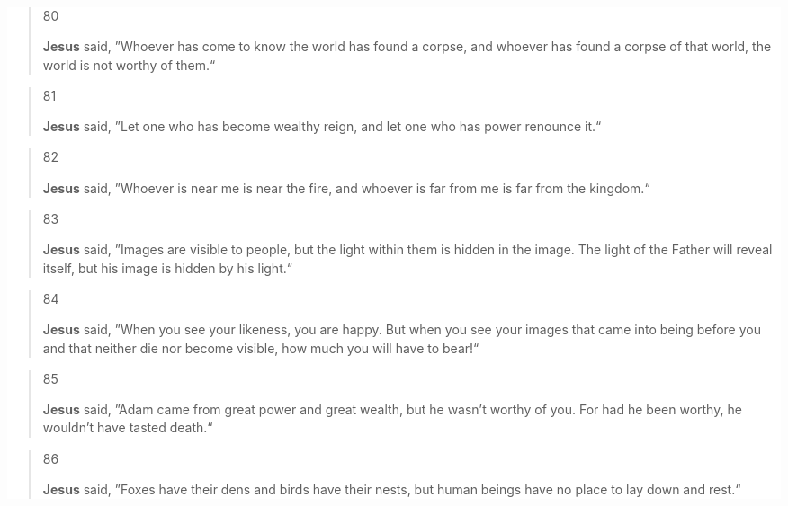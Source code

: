 <section class="section-block">  
  <blockquote id="thomas-80" class="vault-logion">
    <span class="logion-number">80</span>
    <p><strong>Jesus</strong> said, &rdquo;Whoever has come to know the world has found a corpse, and whoever has found a corpse of that world, the world is not worthy of them.&ldquo;</p>
  </blockquote>
</section>

<section class="section-block">  
  <blockquote id="thomas-81" class="vault-logion">
    <span class="logion-number">81</span>
    <p><strong>Jesus</strong> said, &rdquo;Let one who has become wealthy reign, and let one who has power renounce it.&ldquo;</p>
  </blockquote>
</section>

<section class="section-block">  
  <blockquote id="thomas-82" class="vault-logion">
    <span class="logion-number">82</span>
    <p><strong>Jesus</strong> said, &rdquo;Whoever is near me is near the fire, and whoever is far from me is far from the kingdom.&ldquo;</p>
  </blockquote>
</section>

<section class="section-block">  
  <blockquote id="thomas-83" class="vault-logion">
    <span class="logion-number">83</span>
    <p><strong>Jesus</strong> said, &rdquo;Images are visible to people, but the light within them is hidden in the image. The light of the Father will reveal itself, but his image is hidden by his light.&ldquo;</p>
  </blockquote>
</section>

<section class="section-block">  
  <blockquote id="thomas-84" class="vault-logion">
    <span class="logion-number">84</span>
    <p><strong>Jesus</strong> said, &rdquo;When you see your likeness, you are happy. But when you see your images that came into being before you and that neither die nor become visible, how much you will have to bear!&ldquo;</p>
  </blockquote>
</section>

<section class="section-block">  
  <blockquote id="thomas-85" class="vault-logion">
    <span class="logion-number">85</span>
    <p><strong>Jesus</strong> said, &rdquo;Adam came from great power and great wealth, but he wasn&rsquo;t worthy of you. For had he been worthy, he wouldn&rsquo;t have tasted death.&ldquo;</p>
  </blockquote>
</section>

<section class="section-block">  
  <blockquote id="thomas-86" class="vault-logion">
    <span class="logion-number">86</span>
    <p><strong>Jesus</strong> said, &rdquo;Foxes have their dens and birds have their nests, but human beings have no place to lay down and rest.&ldquo;</p>
  </blockquote>
</section>
